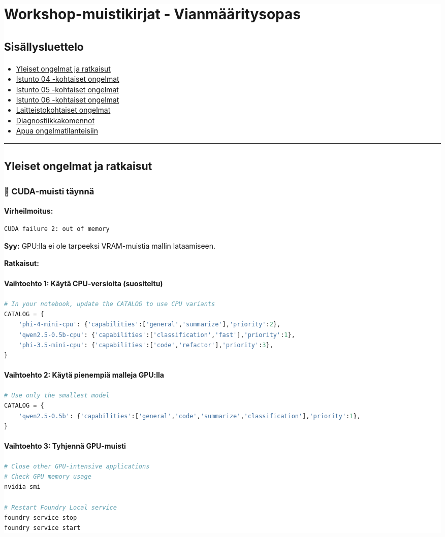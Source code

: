 
# Workshop-muistikirjat - Vianmääritysopas

## Sisällysluettelo

- [Yleiset ongelmat ja ratkaisut](../../../../Workshop/notebooks)
- [Istunto 04 -kohtaiset ongelmat](../../../../Workshop/notebooks)
- [Istunto 05 -kohtaiset ongelmat](../../../../Workshop/notebooks)
- [Istunto 06 -kohtaiset ongelmat](../../../../Workshop/notebooks)
- [Laitteistokohtaiset ongelmat](../../../../Workshop/notebooks)
- [Diagnostiikkakomennot](../../../../Workshop/notebooks)
- [Apua ongelmatilanteisiin](../../../../Workshop/notebooks)

---

## Yleiset ongelmat ja ratkaisut

### 🔴 CUDA-muisti täynnä

**Virheilmoitus:**
```
CUDA failure 2: out of memory
```

**Syy:** GPU:lla ei ole tarpeeksi VRAM-muistia mallin lataamiseen.

**Ratkaisut:**

#### Vaihtoehto 1: Käytä CPU-versioita (suositeltu)
```python
# In your notebook, update the CATALOG to use CPU variants
CATALOG = {
    'phi-4-mini-cpu': {'capabilities':['general','summarize'],'priority':2},
    'qwen2.5-0.5b-cpu': {'capabilities':['classification','fast'],'priority':1},
    'phi-3.5-mini-cpu': {'capabilities':['code','refactor'],'priority':3},
}
```

#### Vaihtoehto 2: Käytä pienempiä malleja GPU:lla
```python
# Use only the smallest model
CATALOG = {
    'qwen2.5-0.5b': {'capabilities':['general','code','summarize','classification'],'priority':1},
}
```

#### Vaihtoehto 3: Tyhjennä GPU-muisti
```bash
# Close other GPU-intensive applications
# Check GPU memory usage
nvidia-smi

# Restart Foundry Local service
foundry service stop
foundry service start
```
